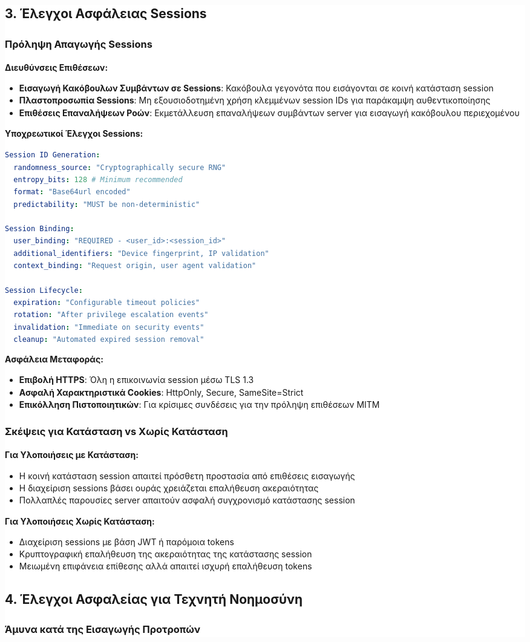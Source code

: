 ## 3. **Έλεγχοι Ασφάλειας Sessions**

### **Πρόληψη Απαγωγής Sessions**

**Διευθύνσεις Επιθέσεων:**
- **Εισαγωγή Κακόβουλων Συμβάντων σε Sessions**: Κακόβουλα γεγονότα που εισάγονται σε κοινή κατάσταση session  
- **Πλαστοπροσωπία Sessions**: Μη εξουσιοδοτημένη χρήση κλεμμένων session IDs για παράκαμψη αυθεντικοποίησης  
- **Επιθέσεις Επαναλήψεων Ροών**: Εκμετάλλευση επαναλήψεων συμβάντων server για εισαγωγή κακόβουλου περιεχομένου  

**Υποχρεωτικοί Έλεγχοι Sessions:**
```yaml
Session ID Generation:
  randomness_source: "Cryptographically secure RNG"
  entropy_bits: 128 # Minimum recommended
  format: "Base64url encoded"
  predictability: "MUST be non-deterministic"

Session Binding:
  user_binding: "REQUIRED - <user_id>:<session_id>"
  additional_identifiers: "Device fingerprint, IP validation"
  context_binding: "Request origin, user agent validation"
  
Session Lifecycle:
  expiration: "Configurable timeout policies"
  rotation: "After privilege escalation events"
  invalidation: "Immediate on security events"
  cleanup: "Automated expired session removal"
```

**Ασφάλεια Μεταφοράς:**
- **Επιβολή HTTPS**: Όλη η επικοινωνία session μέσω TLS 1.3  
- **Ασφαλή Χαρακτηριστικά Cookies**: HttpOnly, Secure, SameSite=Strict  
- **Επικόλληση Πιστοποιητικών**: Για κρίσιμες συνδέσεις για την πρόληψη επιθέσεων MITM  

### **Σκέψεις για Κατάσταση vs Χωρίς Κατάσταση**

**Για Υλοποιήσεις με Κατάσταση:**
- Η κοινή κατάσταση session απαιτεί πρόσθετη προστασία από επιθέσεις εισαγωγής  
- Η διαχείριση sessions βάσει ουράς χρειάζεται επαλήθευση ακεραιότητας  
- Πολλαπλές παρουσίες server απαιτούν ασφαλή συγχρονισμό κατάστασης session  

**Για Υλοποιήσεις Χωρίς Κατάσταση:**
- Διαχείριση sessions με βάση JWT ή παρόμοια tokens  
- Κρυπτογραφική επαλήθευση της ακεραιότητας της κατάστασης session  
- Μειωμένη επιφάνεια επίθεσης αλλά απαιτεί ισχυρή επαλήθευση tokens  

## 4. **Έλεγχοι Ασφαλείας για Τεχνητή Νοημοσύνη**

### **Άμυνα κατά της Εισαγωγής Προτροπών**
